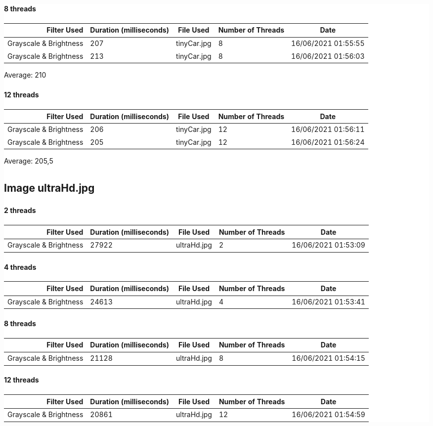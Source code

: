 #### 8 threads

| Filter Used | Duration (milliseconds) | File Used| Number of Threads | Date |
| -----------------:| ---- |----------- |----------- | ---------- |
| Grayscale & Brightness |207 | tinyCar.jpg | 8 | 16/06/2021 01:55:55 |
| Grayscale & Brightness |213 | tinyCar.jpg | 8 | 16/06/2021 01:56:03 |

Average: 210

#### 12 threads

| Filter Used | Duration (milliseconds) | File Used| Number of Threads | Date |
| -----------------:| ---- |----------- |----------- | ---------- |
| Grayscale & Brightness |206 | tinyCar.jpg | 12 | 16/06/2021 01:56:11 |
| Grayscale & Brightness |205 | tinyCar.jpg | 12 | 16/06/2021 01:56:24 |

Average: 205,5

## Image ultraHd.jpg

#### 2 threads

| Filter Used | Duration (milliseconds) | File Used| Number of Threads | Date |
| -----------------:| ---- |----------- |----------- | ---------- |
| Grayscale & Brightness |27922 | ultraHd.jpg | 2 | 16/06/2021 01:53:09 |

#### 4 threads

| Filter Used | Duration (milliseconds) | File Used| Number of Threads | Date |
| -----------------:| ---- |----------- |----------- | ---------- |
| Grayscale & Brightness |24613 | ultraHd.jpg | 4 | 16/06/2021 01:53:41 |


#### 8 threads

| Filter Used | Duration (milliseconds) | File Used| Number of Threads | Date |
| -----------------:| ---- |----------- |----------- | ---------- |
| Grayscale & Brightness |21128 | ultraHd.jpg | 8 | 16/06/2021 01:54:15 |


#### 12 threads

| Filter Used | Duration (milliseconds) | File Used| Number of Threads | Date |
| -----------------:| ---- |----------- |----------- | ---------- |
| Grayscale & Brightness |20861 | ultraHd.jpg | 12 | 16/06/2021 01:54:59 |
